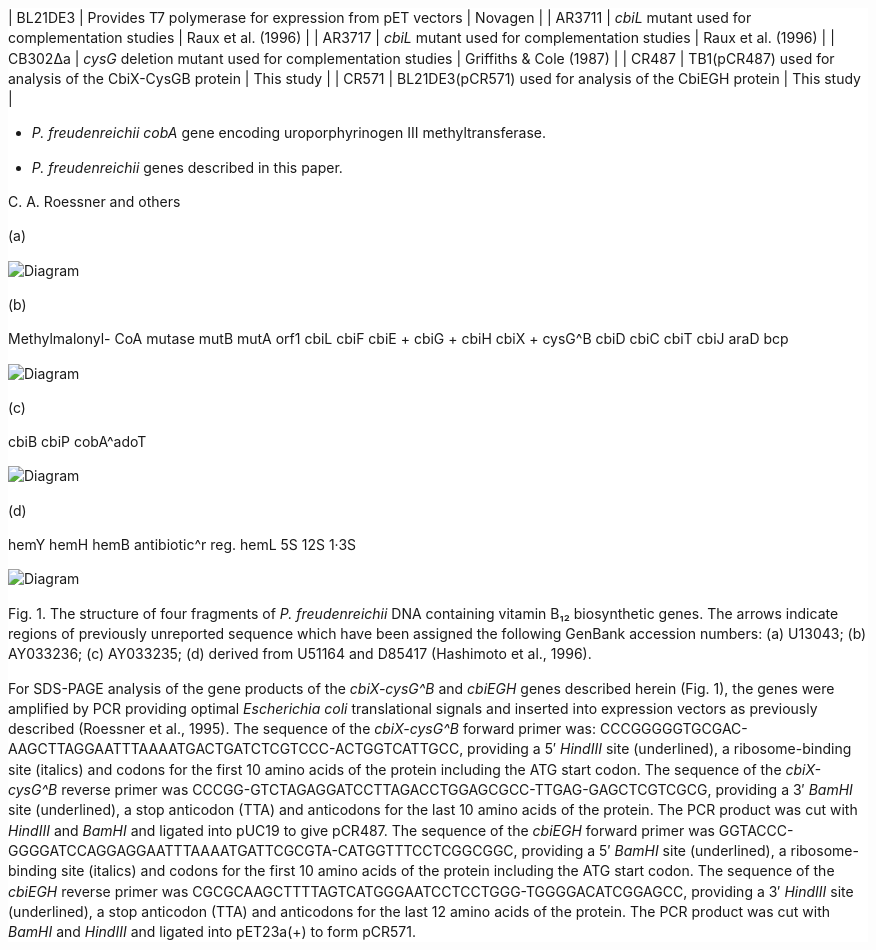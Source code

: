 | BL21DE3           | Provides T7 polymerase for expression from pET vectors                      | Novagen                                |
| AR3711            | *cbiL* mutant used for complementation studies                               | Raux et al. (1996)                     |
| AR3717            | *cbiL* mutant used for complementation studies                               | Raux et al. (1996)                     |
| CB302Δa           | *cysG* deletion mutant used for complementation studies                      | Griffiths & Cole (1987)                |
| CR487             | TB1(pCR487) used for analysis of the CbiX-CysGB protein                      | This study                             |
| CR571             | BL21DE3(pCR571) used for analysis of the CbiEGH protein                       | This study                             |

* *P. freudenreichii cobA* gene encoding uroporphyrinogen III methyltransferase.
+ *P. freudenreichii* genes described in this paper.

C. A. Roessner and others

(a)

![Diagram](attachment:diagram_a.png)

(b)

Methylmalonyl-
CoA mutase
mutB     mutA    orf1   cbiL    cbiF    cbiE + cbiG + cbiH    cbiX + cysG^B    cbiD    cbiC    cbiT    cbiJ    araD    bcp

![Diagram](attachment:diagram_b.png)

(c)

cbiB     cbiP    cobA^adoT

![Diagram](attachment:diagram_c.png)

(d)

hemY     hemH    hemB    antibiotic^r    reg.    hemL    5S    12S    1·3S

![Diagram](attachment:diagram_d.png)

Fig. 1. The structure of four fragments of *P. freudenreichii* DNA containing vitamin B₁₂ biosynthetic genes. The arrows indicate regions of previously unreported sequence which have been assigned the following GenBank accession numbers: (a) U13043; (b) AY033236; (c) AY033235; (d) derived from U51164 and D85417 (Hashimoto et al., 1996).

For SDS-PAGE analysis of the gene products of the *cbiX-cysG^B* and *cbiEGH* genes described herein (Fig. 1), the genes were amplified by PCR providing optimal *Escherichia coli* translational signals and inserted into expression vectors as previously described (Roessner et al., 1995). The sequence of the *cbiX-cysG^B* forward primer was: CCCGGGGGTGCGAC-AAGCTTAGGAATTTAAAATGACTGATCTCGTCCC-ACTGGTCATTGCC, providing a 5′ *HindIII* site (underlined), a ribosome-binding site (italics) and codons for the first 10 amino acids of the protein including the ATG start codon. The sequence of the *cbiX-cysG^B* reverse primer was CCCGG-GTCTAGAGGATCCTTAGACCTGGAGCGCC-TTGAG-GAGCTCGTCGCG, providing a 3′ *BamHI* site (underlined), a stop anticodon (TTA) and anticodons for the last 10 amino acids of the protein. The PCR product was cut with *HindIII* and *BamHI* and ligated into pUC19 to give pCR487. The sequence of the *cbiEGH* forward primer was GGTACCC-GGGGATCCAGGAGGAATTTAAAATGATTCGCGTA-CATGGTTTCCTCGGCGGC, providing a 5′ *BamHI* site (underlined), a ribosome-binding site (italics) and codons for the first 10 amino acids of the protein including the ATG start codon. The sequence of the *cbiEGH* reverse primer was CGCGCAAGCTTTTAGTCATGGGAATCCTCCTGGG-TGGGGACATCGGAGCC, providing a 3′ *HindIII* site (underlined), a stop anticodon (TTA) and anticodons for the last 12 amino acids of the protein. The PCR product was cut with *BamHI* and *HindIII* and ligated into pET23a(+) to form pCR571.
